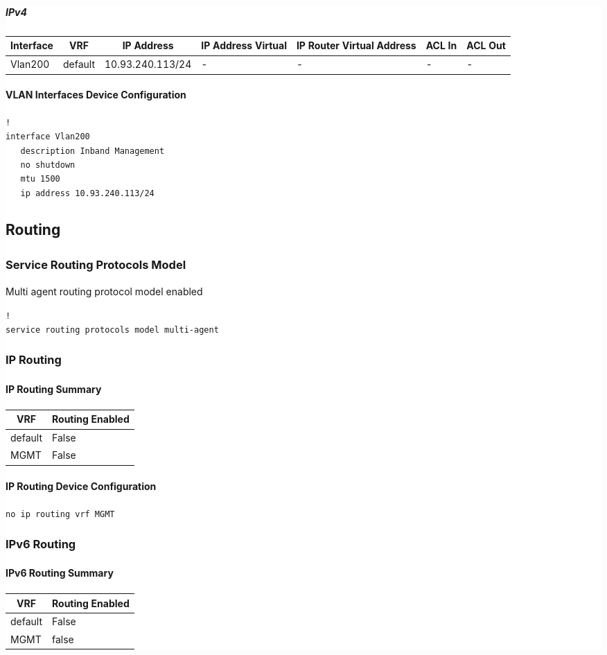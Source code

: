 ##### IPv4

| Interface | VRF | IP Address | IP Address Virtual | IP Router Virtual Address | ACL In | ACL Out |
| --------- | --- | ---------- | ------------------ | ------------------------- | ------ | ------- |
| Vlan200 |  default  |  10.93.240.113/24  |  -  |  -  |  -  |  -  |

#### VLAN Interfaces Device Configuration

```eos
!
interface Vlan200
   description Inband Management
   no shutdown
   mtu 1500
   ip address 10.93.240.113/24
```

## Routing

### Service Routing Protocols Model

Multi agent routing protocol model enabled

```eos
!
service routing protocols model multi-agent
```

### IP Routing

#### IP Routing Summary

| VRF | Routing Enabled |
| --- | --------------- |
| default | False |
| MGMT | False |

#### IP Routing Device Configuration

```eos
no ip routing vrf MGMT
```

### IPv6 Routing

#### IPv6 Routing Summary

| VRF | Routing Enabled |
| --- | --------------- |
| default | False |
| MGMT | false |
